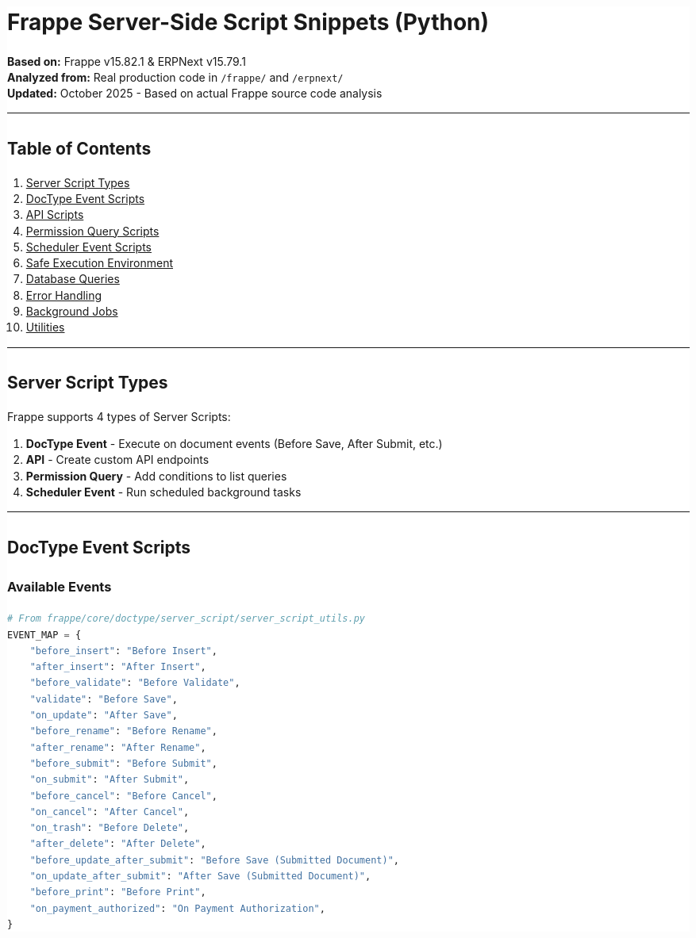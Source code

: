 # Frappe Server-Side Script Snippets (Python)

**Based on:** Frappe v15.82.1 & ERPNext v15.79.1  
**Analyzed from:** Real production code in `/frappe/` and `/erpnext/`  
**Updated:** October 2025 - Based on actual Frappe source code analysis

---

## Table of Contents
1. [Server Script Types](#server-script-types)
2. [DocType Event Scripts](#doctype-event-scripts)
3. [API Scripts](#api-scripts)
4. [Permission Query Scripts](#permission-query-scripts)
5. [Scheduler Event Scripts](#scheduler-event-scripts)
6. [Safe Execution Environment](#safe-execution-environment)
7. [Database Queries](#database-queries)
8. [Error Handling](#error-handling)
9. [Background Jobs](#background-jobs)
10. [Utilities](#utilities)

---

## Server Script Types

Frappe supports 4 types of Server Scripts:

1. **DocType Event** - Execute on document events (Before Save, After Submit, etc.)
2. **API** - Create custom API endpoints
3. **Permission Query** - Add conditions to list queries
4. **Scheduler Event** - Run scheduled background tasks

---

## DocType Event Scripts

### Available Events

```python
# From frappe/core/doctype/server_script/server_script_utils.py
EVENT_MAP = {
    "before_insert": "Before Insert",
    "after_insert": "After Insert", 
    "before_validate": "Before Validate",
    "validate": "Before Save",
    "on_update": "After Save",
    "before_rename": "Before Rename",
    "after_rename": "After Rename",
    "before_submit": "Before Submit",
    "on_submit": "After Submit",
    "before_cancel": "Before Cancel",
    "on_cancel": "After Cancel",
    "on_trash": "Before Delete",
    "after_delete": "After Delete",
    "before_update_after_submit": "Before Save (Submitted Document)",
    "on_update_after_submit": "After Save (Submitted Document)",
    "before_print": "Before Print",
    "on_payment_authorized": "On Payment Authorization",
}
```
